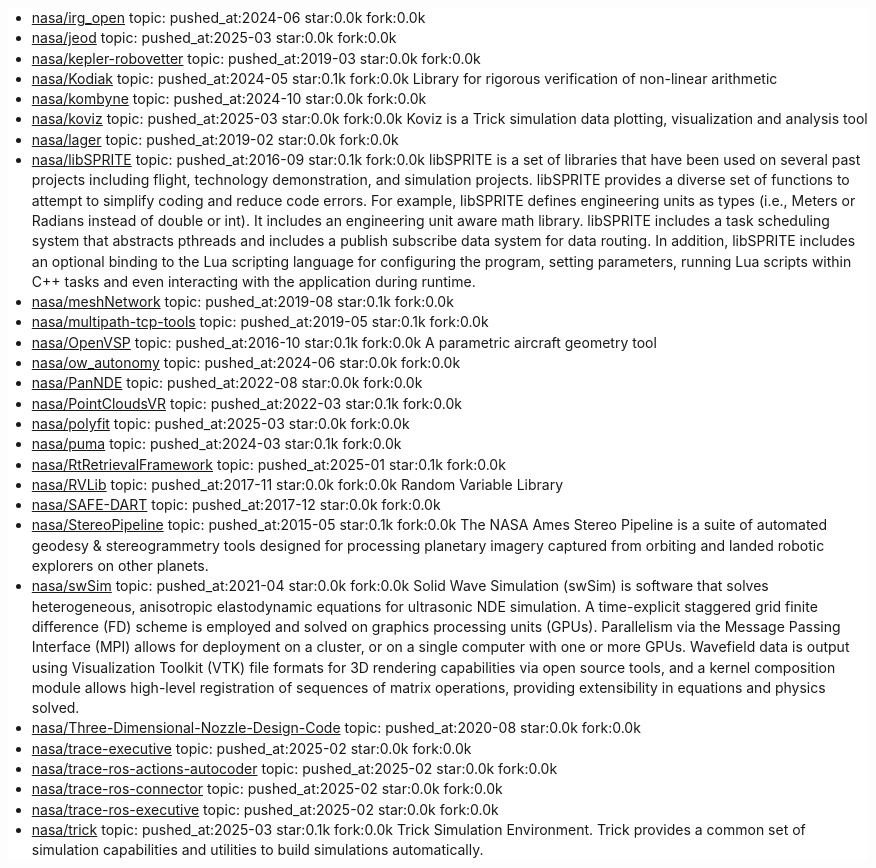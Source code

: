 - [nasa/irg_open](https://github.com/nasa/irg_open) topic: pushed_at:2024-06 star:0.0k fork:0.0k 
- [nasa/jeod](https://github.com/nasa/jeod) topic: pushed_at:2025-03 star:0.0k fork:0.0k 
- [nasa/kepler-robovetter](https://github.com/nasa/kepler-robovetter) topic: pushed_at:2019-03 star:0.0k fork:0.0k 
- [nasa/Kodiak](https://github.com/nasa/Kodiak) topic: pushed_at:2024-05 star:0.1k fork:0.0k Library for rigorous verification of non-linear arithmetic
- [nasa/kombyne](https://github.com/nasa/kombyne) topic: pushed_at:2024-10 star:0.0k fork:0.0k 
- [nasa/koviz](https://github.com/nasa/koviz) topic: pushed_at:2025-03 star:0.0k fork:0.0k Koviz is a Trick simulation data plotting, visualization and analysis tool
- [nasa/lager](https://github.com/nasa/lager) topic: pushed_at:2019-02 star:0.0k fork:0.0k 
- [nasa/libSPRITE](https://github.com/nasa/libSPRITE) topic: pushed_at:2016-09 star:0.1k fork:0.0k libSPRITE is a set of libraries that have been used on several past projects including flight, technology demonstration, and simulation projects. libSPRITE provides a diverse set of functions to attempt to simplify coding and reduce code errors. For example, libSPRITE defines engineering units as types (i.e., Meters or Radians instead of double or int). It includes an engineering unit aware math library. libSPRITE includes a task scheduling system that abstracts pthreads and includes a publish subscribe data system for data routing. In addition, libSPRITE includes an optional binding to the Lua scripting language for configuring the program, setting parameters, running Lua scripts within C++ tasks and even interacting with the application during runtime.
- [nasa/meshNetwork](https://github.com/nasa/meshNetwork) topic: pushed_at:2019-08 star:0.1k fork:0.0k 
- [nasa/multipath-tcp-tools](https://github.com/nasa/multipath-tcp-tools) topic: pushed_at:2019-05 star:0.1k fork:0.0k 
- [nasa/OpenVSP](https://github.com/nasa/OpenVSP) topic: pushed_at:2016-10 star:0.1k fork:0.0k A parametric aircraft geometry tool
- [nasa/ow_autonomy](https://github.com/nasa/ow_autonomy) topic: pushed_at:2024-06 star:0.0k fork:0.0k 
- [nasa/PanNDE](https://github.com/nasa/PanNDE) topic: pushed_at:2022-08 star:0.0k fork:0.0k 
- [nasa/PointCloudsVR](https://github.com/nasa/PointCloudsVR) topic: pushed_at:2022-03 star:0.1k fork:0.0k 
- [nasa/polyfit](https://github.com/nasa/polyfit) topic: pushed_at:2025-03 star:0.0k fork:0.0k 
- [nasa/puma](https://github.com/nasa/puma) topic: pushed_at:2024-03 star:0.1k fork:0.0k 
- [nasa/RtRetrievalFramework](https://github.com/nasa/RtRetrievalFramework) topic: pushed_at:2025-01 star:0.1k fork:0.0k 
- [nasa/RVLib](https://github.com/nasa/RVLib) topic: pushed_at:2017-11 star:0.0k fork:0.0k Random Variable Library
- [nasa/SAFE-DART](https://github.com/nasa/SAFE-DART) topic: pushed_at:2017-12 star:0.0k fork:0.0k 
- [nasa/StereoPipeline](https://github.com/nasa/StereoPipeline) topic: pushed_at:2015-05 star:0.1k fork:0.0k The NASA Ames Stereo Pipeline is a suite of automated geodesy & stereogrammetry tools designed for processing planetary imagery captured from orbiting and landed robotic explorers on other planets.
- [nasa/swSim](https://github.com/nasa/swSim) topic: pushed_at:2021-04 star:0.0k fork:0.0k Solid Wave Simulation (swSim) is software that solves heterogeneous, anisotropic elastodynamic equations for ultrasonic NDE simulation. A time-explicit staggered grid finite difference (FD) scheme is employed and solved on graphics processing units (GPUs). Parallelism via the Message Passing Interface (MPI) allows for deployment on a cluster, or on a single computer with one or more GPUs. Wavefield data is output using Visualization Toolkit (VTK) file formats for 3D rendering capabilities via open source tools, and a kernel composition module allows high-level registration of sequences of matrix operations, providing extensibility in equations and physics solved.
- [nasa/Three-Dimensional-Nozzle-Design-Code](https://github.com/nasa/Three-Dimensional-Nozzle-Design-Code) topic: pushed_at:2020-08 star:0.0k fork:0.0k 
- [nasa/trace-executive](https://github.com/nasa/trace-executive) topic: pushed_at:2025-02 star:0.0k fork:0.0k 
- [nasa/trace-ros-actions-autocoder](https://github.com/nasa/trace-ros-actions-autocoder) topic: pushed_at:2025-02 star:0.0k fork:0.0k 
- [nasa/trace-ros-connector](https://github.com/nasa/trace-ros-connector) topic: pushed_at:2025-02 star:0.0k fork:0.0k 
- [nasa/trace-ros-executive](https://github.com/nasa/trace-ros-executive) topic: pushed_at:2025-02 star:0.0k fork:0.0k 
- [nasa/trick](https://github.com/nasa/trick) topic: pushed_at:2025-03 star:0.1k fork:0.0k Trick Simulation Environment.  Trick provides a common set of simulation capabilities and utilities to build simulations automatically.